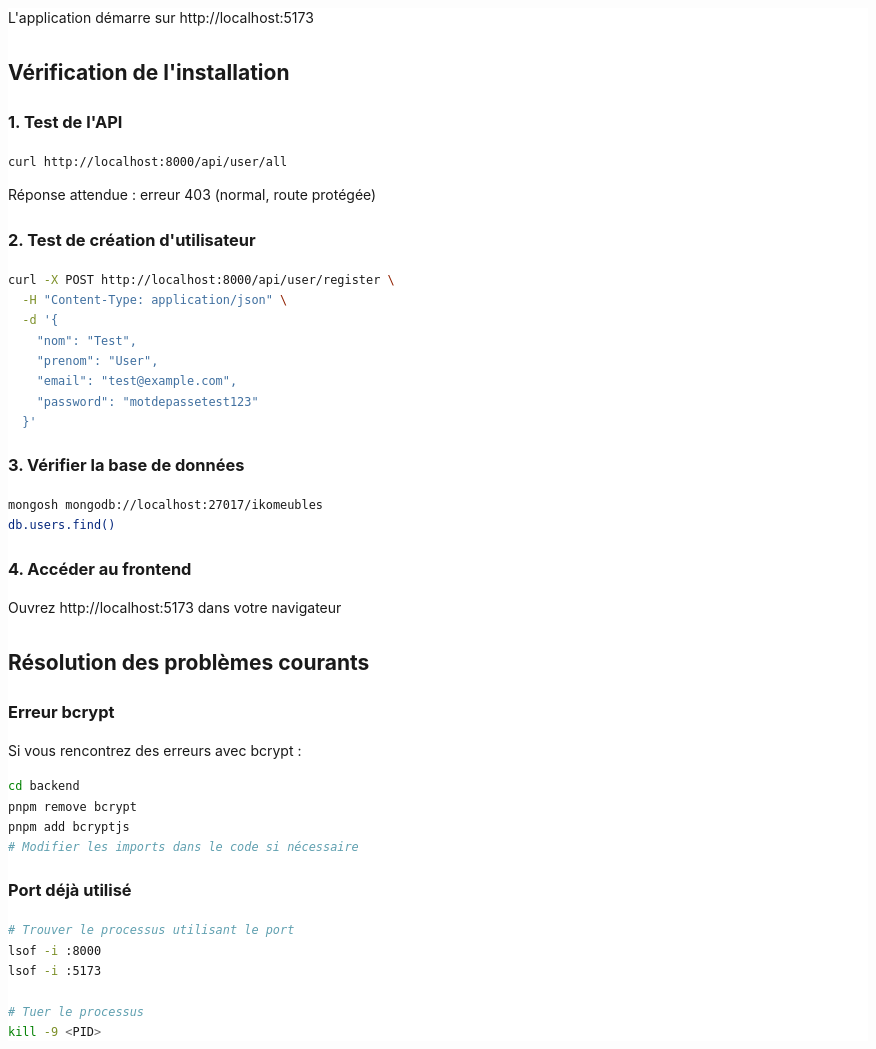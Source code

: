 L'application démarre sur http://localhost:5173

## Vérification de l'installation

### 1. Test de l'API
```bash
curl http://localhost:8000/api/user/all
```

Réponse attendue : erreur 403 (normal, route protégée)

### 2. Test de création d'utilisateur
```bash
curl -X POST http://localhost:8000/api/user/register \
  -H "Content-Type: application/json" \
  -d '{
    "nom": "Test",
    "prenom": "User", 
    "email": "test@example.com",
    "password": "motdepassetest123"
  }'
```

### 3. Vérifier la base de données
```bash
mongosh mongodb://localhost:27017/ikomeubles
db.users.find()
```

### 4. Accéder au frontend
Ouvrez http://localhost:5173 dans votre navigateur

## Résolution des problèmes courants

### Erreur bcrypt
Si vous rencontrez des erreurs avec bcrypt :
```bash
cd backend
pnpm remove bcrypt
pnpm add bcryptjs
# Modifier les imports dans le code si nécessaire
```

### Port déjà utilisé
```bash
# Trouver le processus utilisant le port
lsof -i :8000
lsof -i :5173

# Tuer le processus
kill -9 <PID>
```

